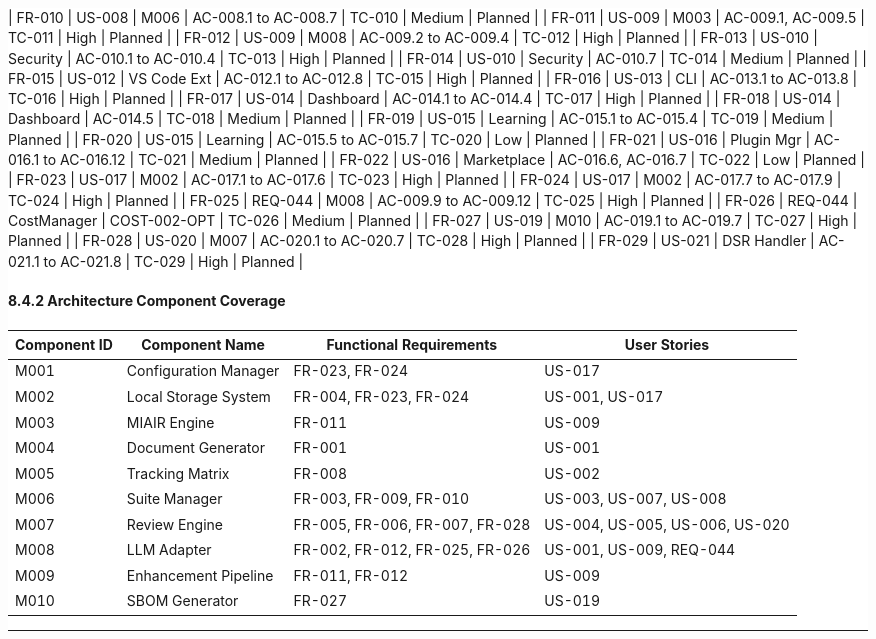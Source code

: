 | FR-010 | US-008 | M006 | AC-008.1 to AC-008.7 | TC-010 | Medium | Planned |
| FR-011 | US-009 | M003 | AC-009.1, AC-009.5 | TC-011 | High | Planned |
| FR-012 | US-009 | M008 | AC-009.2 to AC-009.4 | TC-012 | High | Planned |
| FR-013 | US-010 | Security | AC-010.1 to AC-010.4 | TC-013 | High | Planned |
| FR-014 | US-010 | Security | AC-010.7 | TC-014 | Medium | Planned |
| FR-015 | US-012 | VS Code Ext | AC-012.1 to AC-012.8 | TC-015 | High | Planned |
| FR-016 | US-013 | CLI | AC-013.1 to AC-013.8 | TC-016 | High | Planned |
| FR-017 | US-014 | Dashboard | AC-014.1 to AC-014.4 | TC-017 | High | Planned |
| FR-018 | US-014 | Dashboard | AC-014.5 | TC-018 | Medium | Planned |
| FR-019 | US-015 | Learning | AC-015.1 to AC-015.4 | TC-019 | Medium | Planned |
| FR-020 | US-015 | Learning | AC-015.5 to AC-015.7 | TC-020 | Low | Planned |
| FR-021 | US-016 | Plugin Mgr | AC-016.1 to AC-016.12 | TC-021 | Medium | Planned |
| FR-022 | US-016 | Marketplace | AC-016.6, AC-016.7 | TC-022 | Low | Planned |
| FR-023 | US-017 | M002 | AC-017.1 to AC-017.6 | TC-023 | High | Planned |
| FR-024 | US-017 | M002 | AC-017.7 to AC-017.9 | TC-024 | High | Planned |
| FR-025 | REQ-044 | M008 | AC-009.9 to AC-009.12 | TC-025 | High | Planned |
| FR-026 | REQ-044 | CostManager | COST-002-OPT | TC-026 | Medium | Planned |
| FR-027 | US-019 | M010 | AC-019.1 to AC-019.7 | TC-027 | High | Planned |
| FR-028 | US-020 | M007 | AC-020.1 to AC-020.7 | TC-028 | High | Planned |
| FR-029 | US-021 | DSR Handler | AC-021.1 to AC-021.8 | TC-029 | High | Planned |

#### 8.4.2 Architecture Component Coverage

| Component ID | Component Name | Functional Requirements | User Stories |
|--------------|---------------|------------------------|--------------|
| M001 | Configuration Manager | FR-023, FR-024 | US-017 |
| M002 | Local Storage System | FR-004, FR-023, FR-024 | US-001, US-017 |
| M003 | MIAIR Engine | FR-011 | US-009 |
| M004 | Document Generator | FR-001 | US-001 |
| M005 | Tracking Matrix | FR-008 | US-002 |
| M006 | Suite Manager | FR-003, FR-009, FR-010 | US-003, US-007, US-008 |
| M007 | Review Engine | FR-005, FR-006, FR-007, FR-028 | US-004, US-005, US-006, US-020 |
| M008 | LLM Adapter | FR-002, FR-012, FR-025, FR-026 | US-001, US-009, REQ-044 |
| M009 | Enhancement Pipeline | FR-011, FR-012 | US-009 |
| M010 | SBOM Generator | FR-027 | US-019 |

---